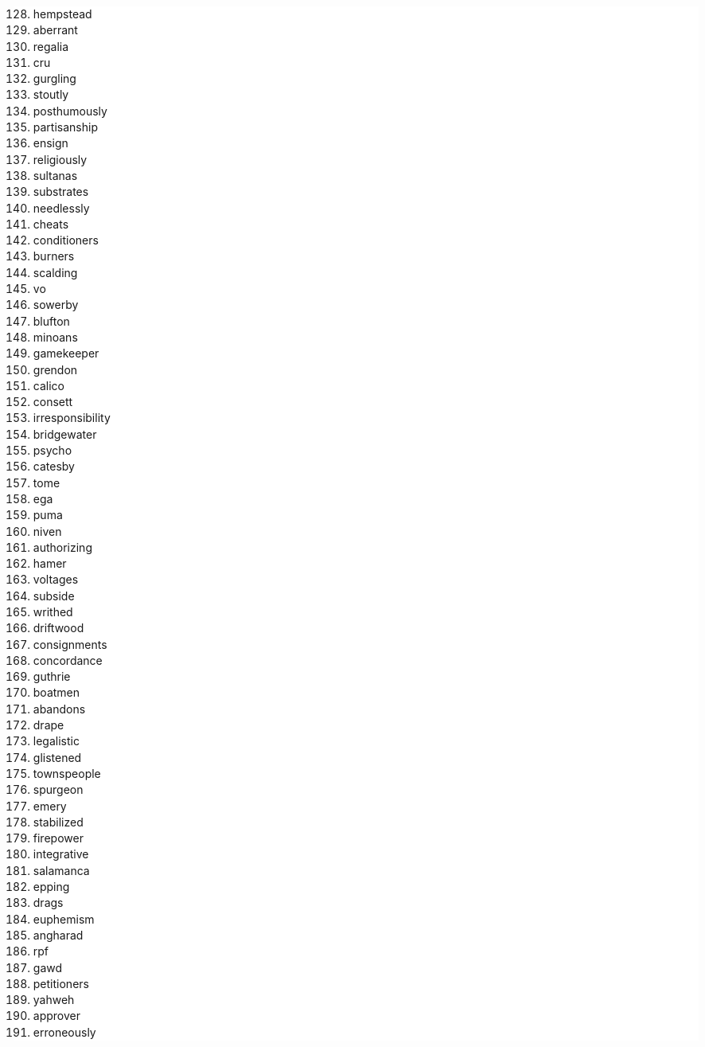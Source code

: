 128. hempstead
129. aberrant
130. regalia
131. cru
132. gurgling
133. stoutly
134. posthumously
135. partisanship
136. ensign
137. religiously
138. sultanas
139. substrates
140. needlessly
141. cheats
142. conditioners
143. burners
144. scalding
145. vo
146. sowerby
147. blufton
148. minoans
149. gamekeeper
150. grendon
151. calico
152. consett
153. irresponsibility
154. bridgewater
155. psycho
156. catesby
157. tome
158. ega
159. puma
160. niven
161. authorizing
162. hamer
163. voltages
164. subside
165. writhed
166. driftwood
167. consignments
168. concordance
169. guthrie
170. boatmen
171. abandons
172. drape
173. legalistic
174. glistened
175. townspeople
176. spurgeon
177. emery
178. stabilized
179. firepower
180. integrative
181. salamanca
182. epping
183. drags
184. euphemism
185. angharad
186. rpf
187. gawd
188. petitioners
189. yahweh
190. approver
191. erroneously